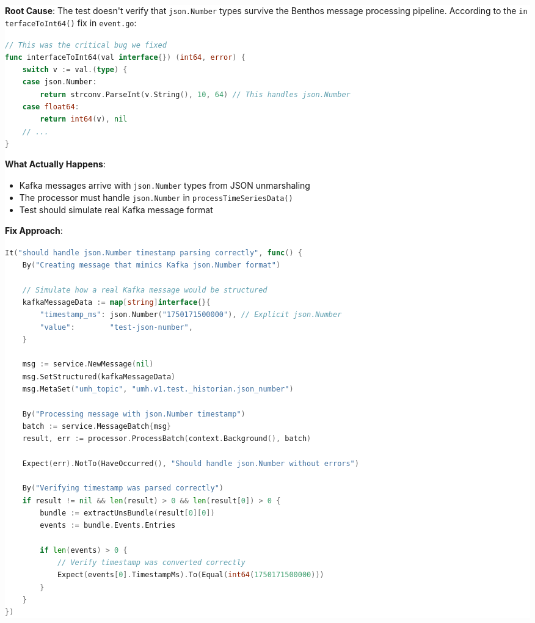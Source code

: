 **Root Cause**: The test doesn't verify that `json.Number` types survive the Benthos message processing pipeline. According to the `interfaceToInt64()` fix in `event.go`:
```go
// This was the critical bug we fixed
func interfaceToInt64(val interface{}) (int64, error) {
    switch v := val.(type) {
    case json.Number:
        return strconv.ParseInt(v.String(), 10, 64) // This handles json.Number
    case float64:
        return int64(v), nil
    // ...
}
```

**What Actually Happens**:
- Kafka messages arrive with `json.Number` types from JSON unmarshaling
- The processor must handle `json.Number` in `processTimeSeriesData()`
- Test should simulate real Kafka message format

**Fix Approach**:
```go
It("should handle json.Number timestamp parsing correctly", func() {
    By("Creating message that mimics Kafka json.Number format")
    
    // Simulate how a real Kafka message would be structured
    kafkaMessageData := map[string]interface{}{
        "timestamp_ms": json.Number("1750171500000"), // Explicit json.Number
        "value":        "test-json-number",
    }
    
    msg := service.NewMessage(nil)
    msg.SetStructured(kafkaMessageData)
    msg.MetaSet("umh_topic", "umh.v1.test._historian.json_number")
    
    By("Processing message with json.Number timestamp")
    batch := service.MessageBatch{msg}
    result, err := processor.ProcessBatch(context.Background(), batch)
    
    Expect(err).NotTo(HaveOccurred(), "Should handle json.Number without errors")
    
    By("Verifying timestamp was parsed correctly")
    if result != nil && len(result) > 0 && len(result[0]) > 0 {
        bundle := extractUnsBundle(result[0][0])
        events := bundle.Events.Entries
        
        if len(events) > 0 {
            // Verify timestamp was converted correctly
            Expect(events[0].TimestampMs).To(Equal(int64(1750171500000)))
        }
    }
})
```
